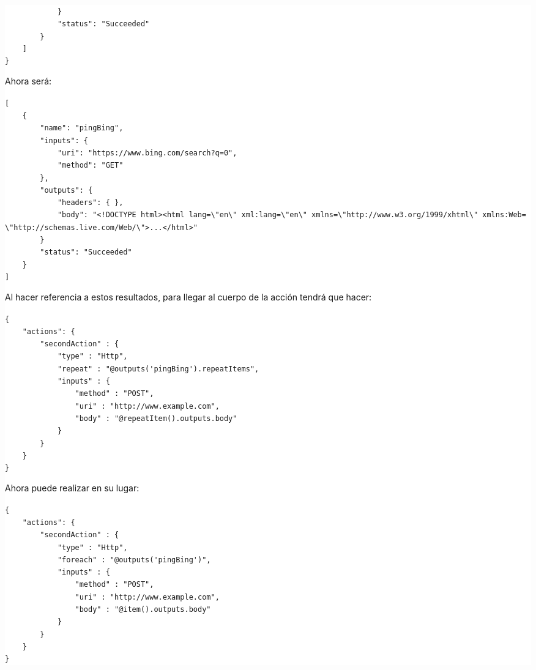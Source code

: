 ```
            }
            "status": "Succeeded"
        }
    ]
}
```

Ahora será:

```
[
    {
        "name": "pingBing",
        "inputs": {
            "uri": "https://www.bing.com/search?q=0",
            "method": "GET"
        },
        "outputs": {
            "headers": { },
            "body": "<!DOCTYPE html><html lang=\"en\" xml:lang=\"en\" xmlns=\"http://www.w3.org/1999/xhtml\" xmlns:Web=\"http://schemas.live.com/Web/\">...</html>"
        }
        "status": "Succeeded"
    }
]
```

Al hacer referencia a estos resultados, para llegar al cuerpo de la acción tendrá que hacer:

```
{
    "actions": {
        "secondAction" : {
            "type" : "Http",
            "repeat" : "@outputs('pingBing').repeatItems",
            "inputs" : {
                "method" : "POST",
                "uri" : "http://www.example.com",
                "body" : "@repeatItem().outputs.body"
            }
        }
    }
}
```

Ahora puede realizar en su lugar:

```
{
    "actions": {
        "secondAction" : {
            "type" : "Http",
            "foreach" : "@outputs('pingBing')",
            "inputs" : {
                "method" : "POST",
                "uri" : "http://www.example.com",
                "body" : "@item().outputs.body"
            }
        }
    }
}
```
